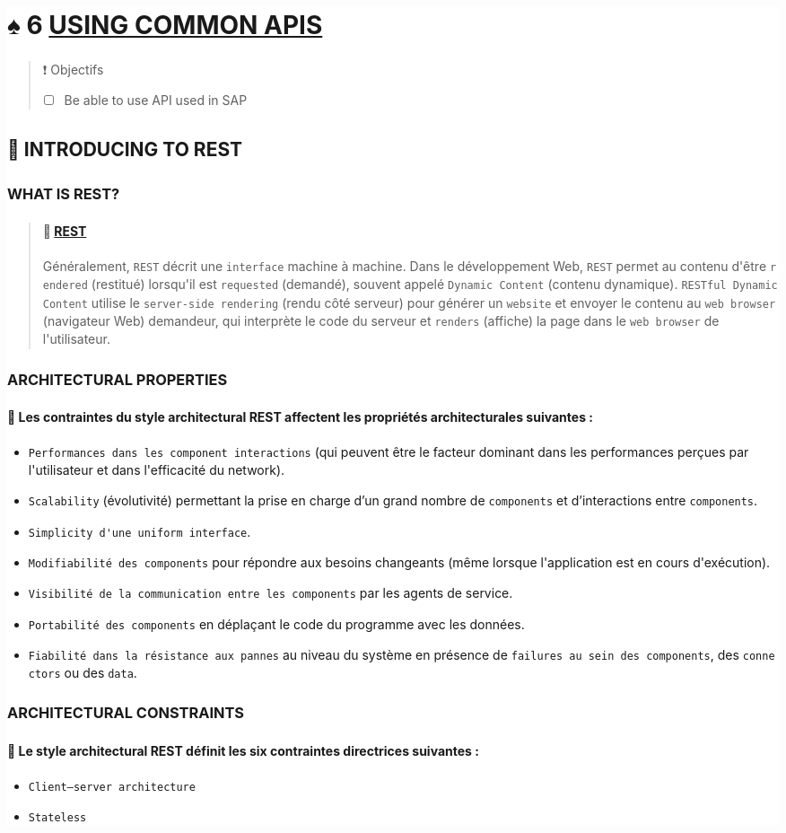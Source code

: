 # ♠ 6 [USING COMMON APIS](https://learning.sap.com/learning-journeys/developing-with-sap-integration-suite/introducing-``rest``_fb9a2610-c990-4e0c-9140-0802b642019e)

> :exclamation: Objectifs
>
> - [ ] Be able to use API used in SAP

## :closed_book: INTRODUCING TO REST

### WHAT IS REST?

> #### :bookmark: [REST](../☼%20UNIT%200%20-%20Lexicon/♠%20API.md)
>
> Généralement, `REST` décrit une `interface` machine à machine. Dans le développement Web, `REST` permet au contenu d'être `rendered` (restitué) lorsqu'il est `requested` (demandé), souvent appelé `Dynamic Content` (contenu dynamique). `RESTful Dynamic Content` utilise le `server-side rendering` (rendu côté serveur) pour générer un `website` et envoyer le contenu au `web browser` (navigateur Web) demandeur, qui interprète le code du serveur et `renders` (affiche) la page dans le `web browser` de l'utilisateur.

### ARCHITECTURAL PROPERTIES

#### :small_red_triangle_down: Les contraintes du style architectural REST affectent les propriétés architecturales suivantes :

- `Performances dans les component interactions` (qui peuvent être le facteur dominant dans les performances perçues par l'utilisateur et dans l'efficacité du network).

- `Scalability` (évolutivité) permettant la prise en charge d’un grand nombre de `components` et d’interactions entre `components`.

- `Simplicity d'une uniform interface`.

- `Modifiabilité des components` pour répondre aux besoins changeants (même lorsque l'application est en cours d'exécution).

- `Visibilité de la communication entre les components` par les agents de service.

- `Portabilité des components` en déplaçant le code du programme avec les données.

- `Fiabilité dans la résistance aux pannes` au niveau du système en présence de `failures au sein des components`, des `connectors` ou des `data`.

### ARCHITECTURAL CONSTRAINTS

#### :small_red_triangle_down: Le style architectural REST définit les six contraintes directrices suivantes :

- `Client–server architecture`

- `Stateless`
